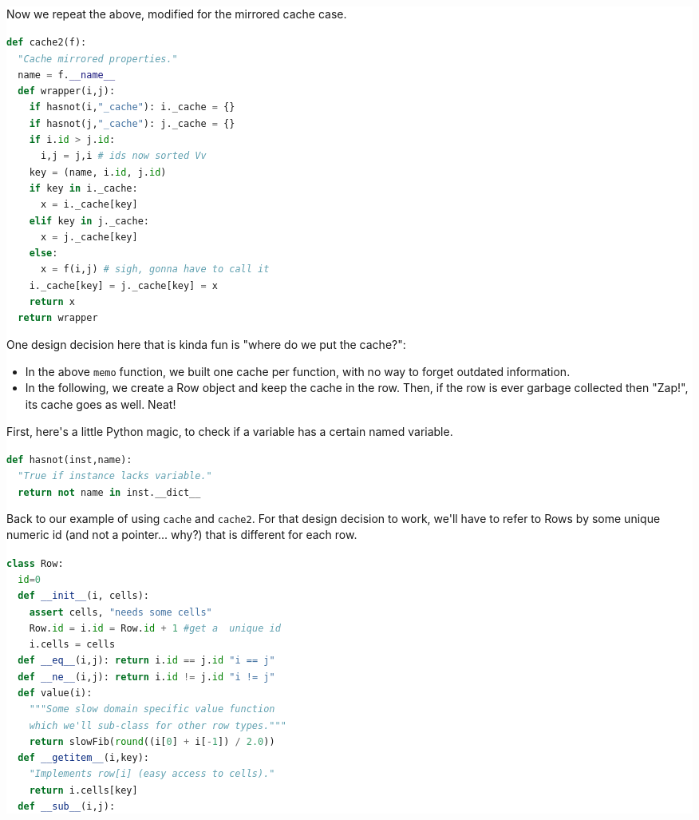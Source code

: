 Now we repeat the above, modified for the
mirrored cache case.

````python
def cache2(f):
  "Cache mirrored properties."
  name = f.__name__
  def wrapper(i,j):
    if hasnot(i,"_cache"): i._cache = {}  
    if hasnot(j,"_cache"): j._cache = {}
    if i.id > j.id: 
      i,j = j,i # ids now sorted Vv
    key = (name, i.id, j.id) 
    if key in i._cache:
      x = i._cache[key]
    elif key in j._cache:
      x = j._cache[key]
    else:
      x = f(i,j) # sigh, gonna have to call it
    i._cache[key] = j._cache[key] = x
    return x
  return wrapper
````

One design decision here that is kinda fun
is "where do we put the cache?":

+ In the above `memo` function, we built
  one cache per function, with no way to forget
  outdated information.
+ In the following, we create a Row object 
  and keep the cache in the row. Then, if the 
  row is ever garbage collected then "Zap!",
  its cache goes as well. Neat!

First, here's a little Python magic,
to check if a variable has a certain named
variable.
````python
def hasnot(inst,name):
  "True if instance lacks variable."
  return not name in inst.__dict__
````

Back to our example of using `cache`
and `cache2`. For that design decision to 
work, we'll have to refer to Rows by some
unique numeric id (and not a pointer... why?)
that is different for each row.

````python
class Row:
  id=0
  def __init__(i, cells):
    assert cells, "needs some cells"
    Row.id = i.id = Row.id + 1 #get a  unique id
    i.cells = cells 
  def __eq__(i,j): return i.id == j.id "i == j"
  def __ne__(i,j): return i.id != j.id "i != j"
  def value(i):
    """Some slow domain specific value function 
    which we'll sub-class for other row types."""
    return slowFib(round((i[0] + i[-1]) / 2.0))
  def __getitem__(i,key): 
    "Implements row[i] (easy access to cells)."
    return i.cells[key]
  def __sub__(i,j):
````
